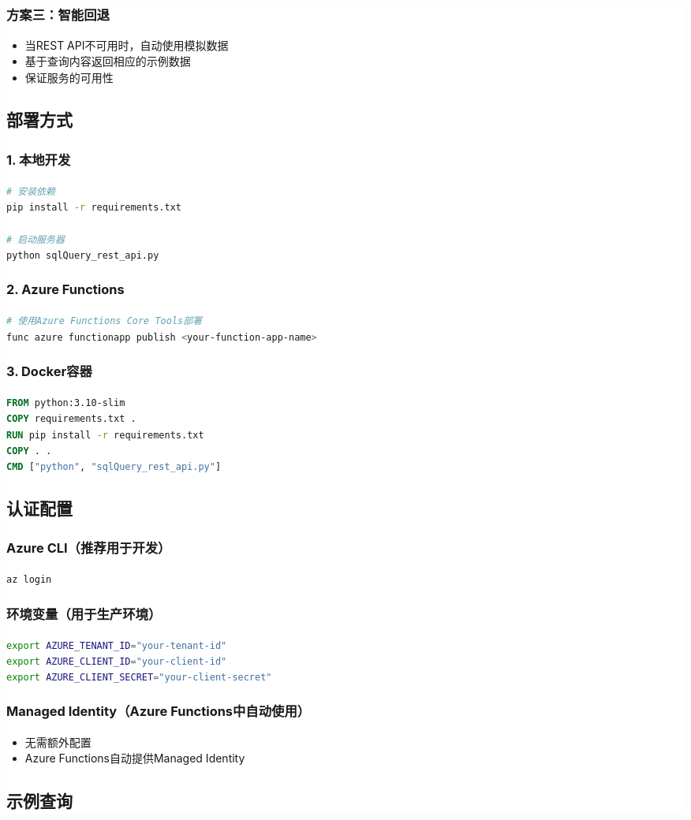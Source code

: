 ### 方案三：智能回退
- 当REST API不可用时，自动使用模拟数据
- 基于查询内容返回相应的示例数据
- 保证服务的可用性

## 部署方式

### 1. 本地开发
```bash
# 安装依赖
pip install -r requirements.txt

# 启动服务器
python sqlQuery_rest_api.py
```

### 2. Azure Functions
```bash
# 使用Azure Functions Core Tools部署
func azure functionapp publish <your-function-app-name>
```

### 3. Docker容器
```dockerfile
FROM python:3.10-slim
COPY requirements.txt .
RUN pip install -r requirements.txt
COPY . .
CMD ["python", "sqlQuery_rest_api.py"]
```

## 认证配置

### Azure CLI（推荐用于开发）
```bash
az login
```

### 环境变量（用于生产环境）
```bash
export AZURE_TENANT_ID="your-tenant-id"
export AZURE_CLIENT_ID="your-client-id"
export AZURE_CLIENT_SECRET="your-client-secret"
```

### Managed Identity（Azure Functions中自动使用）
- 无需额外配置
- Azure Functions自动提供Managed Identity

## 示例查询
